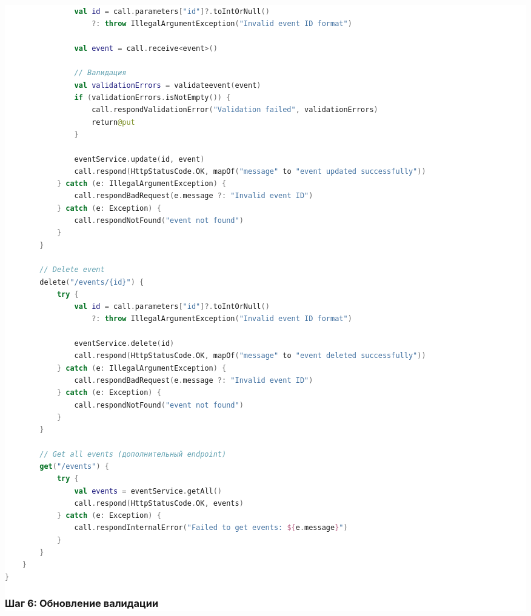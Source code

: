 ```kotlin
                val id = call.parameters["id"]?.toIntOrNull() 
                    ?: throw IllegalArgumentException("Invalid event ID format")
                
                val event = call.receive<event>()
                
                // Валидация
                val validationErrors = validateevent(event)
                if (validationErrors.isNotEmpty()) {
                    call.respondValidationError("Validation failed", validationErrors)
                    return@put
                }
                
                eventService.update(id, event)
                call.respond(HttpStatusCode.OK, mapOf("message" to "event updated successfully"))
            } catch (e: IllegalArgumentException) {
                call.respondBadRequest(e.message ?: "Invalid event ID")
            } catch (e: Exception) {
                call.respondNotFound("event not found")
            }
        }

        // Delete event
        delete("/events/{id}") {
            try {
                val id = call.parameters["id"]?.toIntOrNull() 
                    ?: throw IllegalArgumentException("Invalid event ID format")
                
                eventService.delete(id)
                call.respond(HttpStatusCode.OK, mapOf("message" to "event deleted successfully"))
            } catch (e: IllegalArgumentException) {
                call.respondBadRequest(e.message ?: "Invalid event ID")
            } catch (e: Exception) {
                call.respondNotFound("event not found")
            }
        }

        // Get all events (дополнительный endpoint)
        get("/events") {
            try {
                val events = eventService.getAll()
                call.respond(HttpStatusCode.OK, events)
            } catch (e: Exception) {
                call.respondInternalError("Failed to get events: ${e.message}")
            }
        }
    }
}
```

### Шаг 6: Обновление валидации
